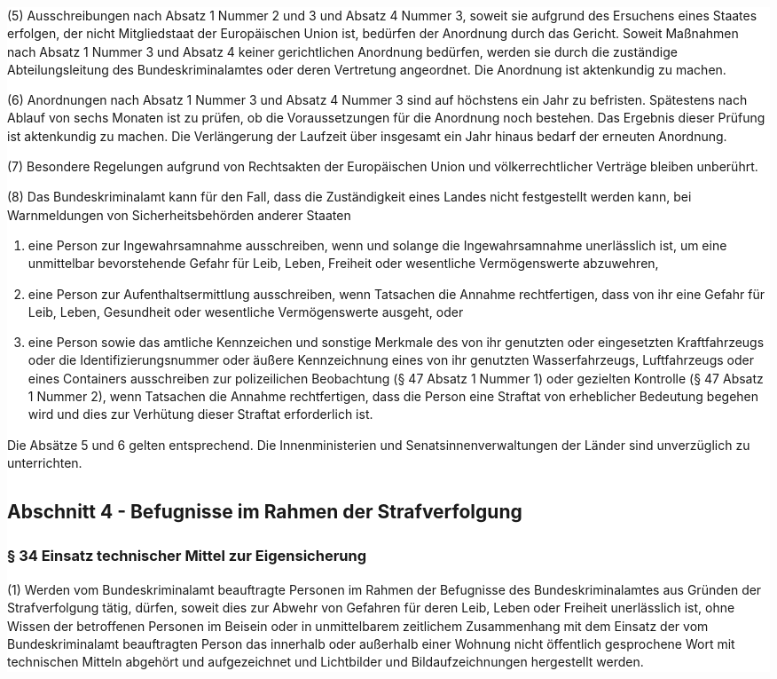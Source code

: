 


(5) Ausschreibungen nach Absatz 1 Nummer 2 und 3 und Absatz 4 Nummer
3, soweit sie aufgrund des Ersuchens eines Staates erfolgen, der nicht
Mitgliedstaat der Europäischen Union ist, bedürfen der Anordnung durch
das Gericht. Soweit Maßnahmen nach Absatz 1 Nummer 3 und Absatz 4
keiner gerichtlichen Anordnung bedürfen, werden sie durch die
zuständige Abteilungsleitung des Bundeskriminalamtes oder deren
Vertretung angeordnet. Die Anordnung ist aktenkundig zu machen.

(6) Anordnungen nach Absatz 1 Nummer 3 und Absatz 4 Nummer 3 sind auf
höchstens ein Jahr zu befristen. Spätestens nach Ablauf von sechs
Monaten ist zu prüfen, ob die Voraussetzungen für die Anordnung noch
bestehen. Das Ergebnis dieser Prüfung ist aktenkundig zu machen. Die
Verlängerung der Laufzeit über insgesamt ein Jahr hinaus bedarf der
erneuten Anordnung.

(7) Besondere Regelungen aufgrund von Rechtsakten der Europäischen
Union und völkerrechtlicher Verträge bleiben unberührt.

(8) Das Bundeskriminalamt kann für den Fall, dass die Zuständigkeit
eines Landes nicht festgestellt werden kann, bei Warnmeldungen von
Sicherheitsbehörden anderer Staaten

1.  eine Person zur Ingewahrsamnahme ausschreiben, wenn und solange die
    Ingewahrsamnahme unerlässlich ist, um eine unmittelbar bevorstehende
    Gefahr für Leib, Leben, Freiheit oder wesentliche Vermögenswerte
    abzuwehren,


2.  eine Person zur Aufenthaltsermittlung ausschreiben, wenn Tatsachen die
    Annahme rechtfertigen, dass von ihr eine Gefahr für Leib, Leben,
    Gesundheit oder wesentliche Vermögenswerte ausgeht, oder


3.  eine Person sowie das amtliche Kennzeichen und sonstige Merkmale des
    von ihr genutzten oder eingesetzten Kraftfahrzeugs oder die
    Identifizierungsnummer oder äußere Kennzeichnung eines von ihr
    genutzten Wasserfahrzeugs, Luftfahrzeugs oder eines Containers
    ausschreiben zur polizeilichen Beobachtung (§ 47 Absatz 1 Nummer 1)
    oder gezielten Kontrolle (§ 47 Absatz 1 Nummer 2), wenn Tatsachen die
    Annahme rechtfertigen, dass die Person eine Straftat von erheblicher
    Bedeutung begehen wird und dies zur Verhütung dieser Straftat
    erforderlich ist.



Die Absätze 5 und 6 gelten entsprechend. Die Innenministerien und
Senatsinnenverwaltungen der Länder sind unverzüglich zu unterrichten.


## Abschnitt 4 - Befugnisse im Rahmen der Strafverfolgung


### § 34 Einsatz technischer Mittel zur Eigensicherung

(1) Werden vom Bundeskriminalamt beauftragte Personen im Rahmen der
Befugnisse des Bundeskriminalamtes aus Gründen der Strafverfolgung
tätig, dürfen, soweit dies zur Abwehr von Gefahren für deren Leib,
Leben oder Freiheit unerlässlich ist, ohne Wissen der betroffenen
Personen im Beisein oder in unmittelbarem zeitlichem Zusammenhang mit
dem Einsatz der vom Bundeskriminalamt beauftragten Person das
innerhalb oder außerhalb einer Wohnung nicht öffentlich gesprochene
Wort mit technischen Mitteln abgehört und aufgezeichnet und
Lichtbilder und Bildaufzeichnungen hergestellt werden.
